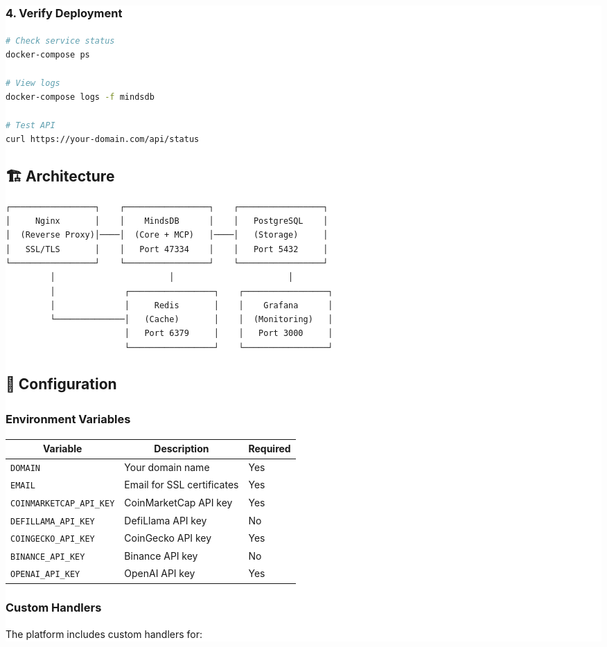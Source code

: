 ### 4. Verify Deployment

```bash
# Check service status
docker-compose ps

# View logs
docker-compose logs -f mindsdb

# Test API
curl https://your-domain.com/api/status
```

## 🏗 Architecture

```
┌─────────────────┐    ┌─────────────────┐    ┌─────────────────┐
│     Nginx       │    │    MindsDB      │    │   PostgreSQL    │
│  (Reverse Proxy)│────│  (Core + MCP)   │────│   (Storage)     │
│   SSL/TLS       │    │   Port 47334    │    │   Port 5432     │
└─────────────────┘    └─────────────────┘    └─────────────────┘
         │                       │                       │
         │              ┌─────────────────┐    ┌─────────────────┐
         │              │     Redis       │    │    Grafana      │
         └──────────────│   (Cache)       │    │  (Monitoring)   │
                        │   Port 6379     │    │   Port 3000     │
                        └─────────────────┘    └─────────────────┘
```

## 🔧 Configuration

### Environment Variables

| Variable | Description | Required |
|----------|-------------|----------|
| `DOMAIN` | Your domain name | Yes |
| `EMAIL` | Email for SSL certificates | Yes |
| `COINMARKETCAP_API_KEY` | CoinMarketCap API key | Yes |
| `DEFILLAMA_API_KEY` | DefiLlama API key | No |
| `COINGECKO_API_KEY` | CoinGecko API key | Yes |
| `BINANCE_API_KEY` | Binance API key | No |
| `OPENAI_API_KEY` | OpenAI API key | Yes |

### Custom Handlers

The platform includes custom handlers for:

